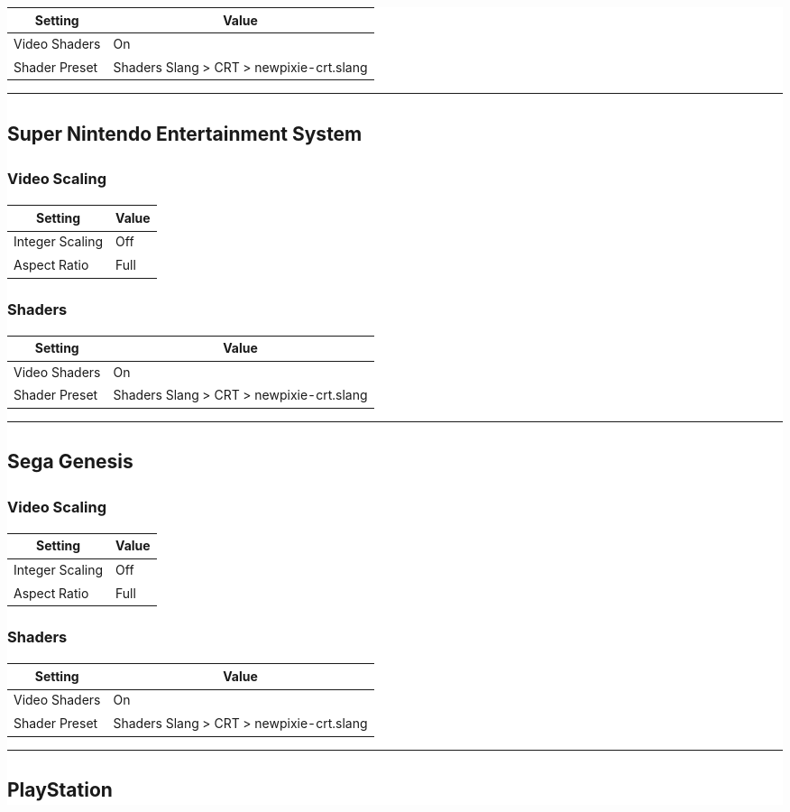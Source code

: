 | Setting       | Value                                    |
|---------------|------------------------------------------|
| Video Shaders | On                                       |
| Shader Preset | Shaders Slang > CRT > newpixie-crt.slang |

---

## Super Nintendo Entertainment System

### Video Scaling

| Setting         | Value |
|-----------------|-------|
| Integer Scaling | Off   |
| Aspect Ratio    | Full  |

### Shaders

| Setting       | Value                                    |
|---------------|------------------------------------------|
| Video Shaders | On                                       |
| Shader Preset | Shaders Slang > CRT > newpixie-crt.slang |

---

## Sega Genesis

### Video Scaling

| Setting         | Value |
|-----------------|-------|
| Integer Scaling | Off   |
| Aspect Ratio    | Full  |

### Shaders

| Setting       | Value                                    |
|---------------|------------------------------------------|
| Video Shaders | On                                       |
| Shader Preset | Shaders Slang > CRT > newpixie-crt.slang |

---

## PlayStation
